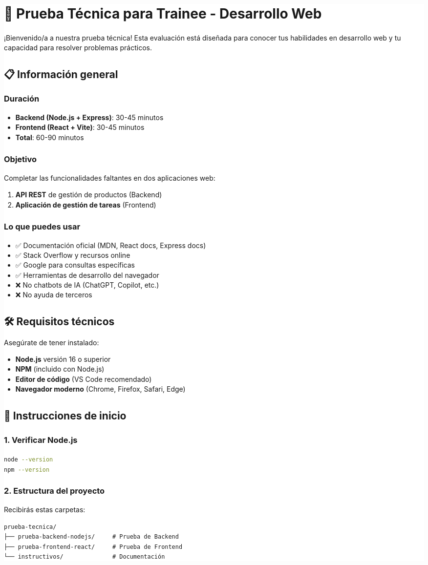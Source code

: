 # 🎯 Prueba Técnica para Trainee - Desarrollo Web

¡Bienvenido/a a nuestra prueba técnica! Esta evaluación está diseñada para conocer tus habilidades en desarrollo web y tu capacidad para resolver problemas prácticos.

## 📋 Información general

### Duración
- **Backend (Node.js + Express)**: 30-45 minutos
- **Frontend (React + Vite)**: 30-45 minutos
- **Total**: 60-90 minutos

### Objetivo
Completar las funcionalidades faltantes en dos aplicaciones web:
1. **API REST** de gestión de productos (Backend)
2. **Aplicación de gestión de tareas** (Frontend)

### Lo que puedes usar
- ✅ Documentación oficial (MDN, React docs, Express docs)
- ✅ Stack Overflow y recursos online
- ✅ Google para consultas específicas
- ✅ Herramientas de desarrollo del navegador
- ❌ No chatbots de IA (ChatGPT, Copilot, etc.)
- ❌ No ayuda de terceros

## 🛠️ Requisitos técnicos

Asegúrate de tener instalado:
- **Node.js** versión 16 o superior
- **NPM** (incluido con Node.js)
- **Editor de código** (VS Code recomendado)
- **Navegador moderno** (Chrome, Firefox, Safari, Edge)

## 🚀 Instrucciones de inicio

### 1. Verificar Node.js
```bash
node --version
npm --version
```

### 2. Estructura del proyecto
Recibirás estas carpetas:
```
prueba-tecnica/
├── prueba-backend-nodejs/     # Prueba de Backend
├── prueba-frontend-react/     # Prueba de Frontend
└── instructivos/              # Documentación
```

